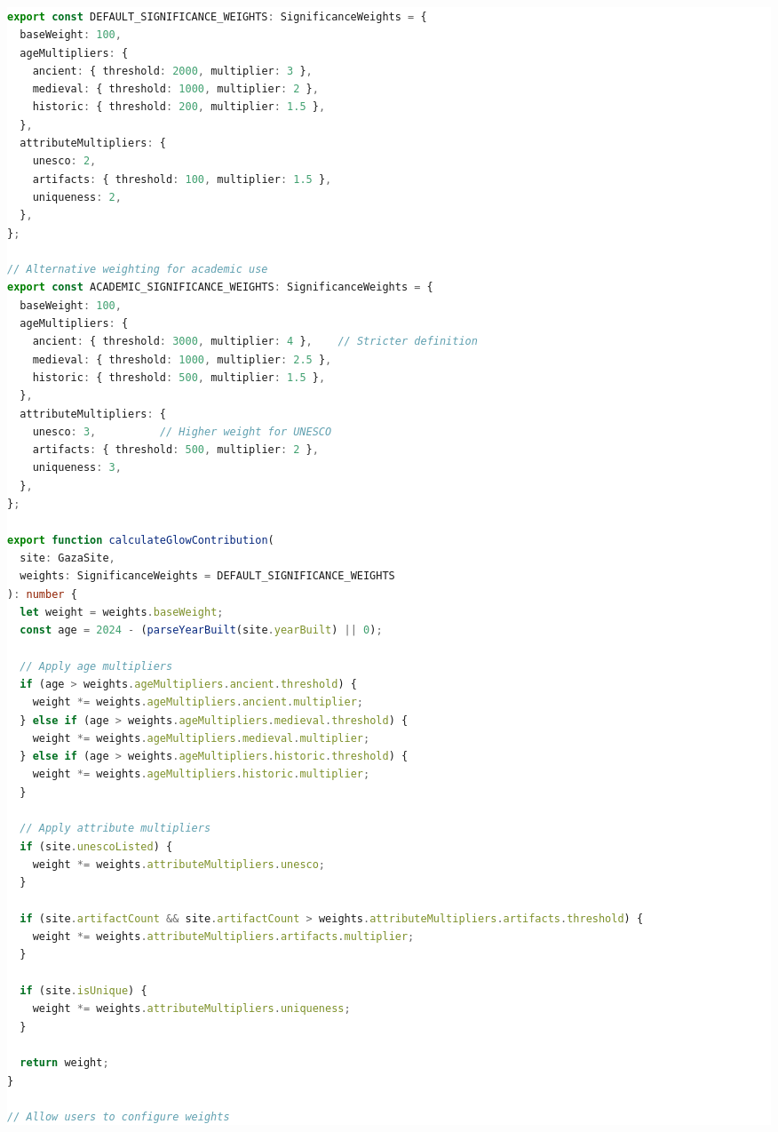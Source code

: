 ```typescript
export const DEFAULT_SIGNIFICANCE_WEIGHTS: SignificanceWeights = {
  baseWeight: 100,
  ageMultipliers: {
    ancient: { threshold: 2000, multiplier: 3 },
    medieval: { threshold: 1000, multiplier: 2 },
    historic: { threshold: 200, multiplier: 1.5 },
  },
  attributeMultipliers: {
    unesco: 2,
    artifacts: { threshold: 100, multiplier: 1.5 },
    uniqueness: 2,
  },
};

// Alternative weighting for academic use
export const ACADEMIC_SIGNIFICANCE_WEIGHTS: SignificanceWeights = {
  baseWeight: 100,
  ageMultipliers: {
    ancient: { threshold: 3000, multiplier: 4 },    // Stricter definition
    medieval: { threshold: 1000, multiplier: 2.5 },
    historic: { threshold: 500, multiplier: 1.5 },
  },
  attributeMultipliers: {
    unesco: 3,          // Higher weight for UNESCO
    artifacts: { threshold: 500, multiplier: 2 },
    uniqueness: 3,
  },
};

export function calculateGlowContribution(
  site: GazaSite,
  weights: SignificanceWeights = DEFAULT_SIGNIFICANCE_WEIGHTS
): number {
  let weight = weights.baseWeight;
  const age = 2024 - (parseYearBuilt(site.yearBuilt) || 0);

  // Apply age multipliers
  if (age > weights.ageMultipliers.ancient.threshold) {
    weight *= weights.ageMultipliers.ancient.multiplier;
  } else if (age > weights.ageMultipliers.medieval.threshold) {
    weight *= weights.ageMultipliers.medieval.multiplier;
  } else if (age > weights.ageMultipliers.historic.threshold) {
    weight *= weights.ageMultipliers.historic.multiplier;
  }

  // Apply attribute multipliers
  if (site.unescoListed) {
    weight *= weights.attributeMultipliers.unesco;
  }

  if (site.artifactCount && site.artifactCount > weights.attributeMultipliers.artifacts.threshold) {
    weight *= weights.attributeMultipliers.artifacts.multiplier;
  }

  if (site.isUnique) {
    weight *= weights.attributeMultipliers.uniqueness;
  }

  return weight;
}

// Allow users to configure weights
```